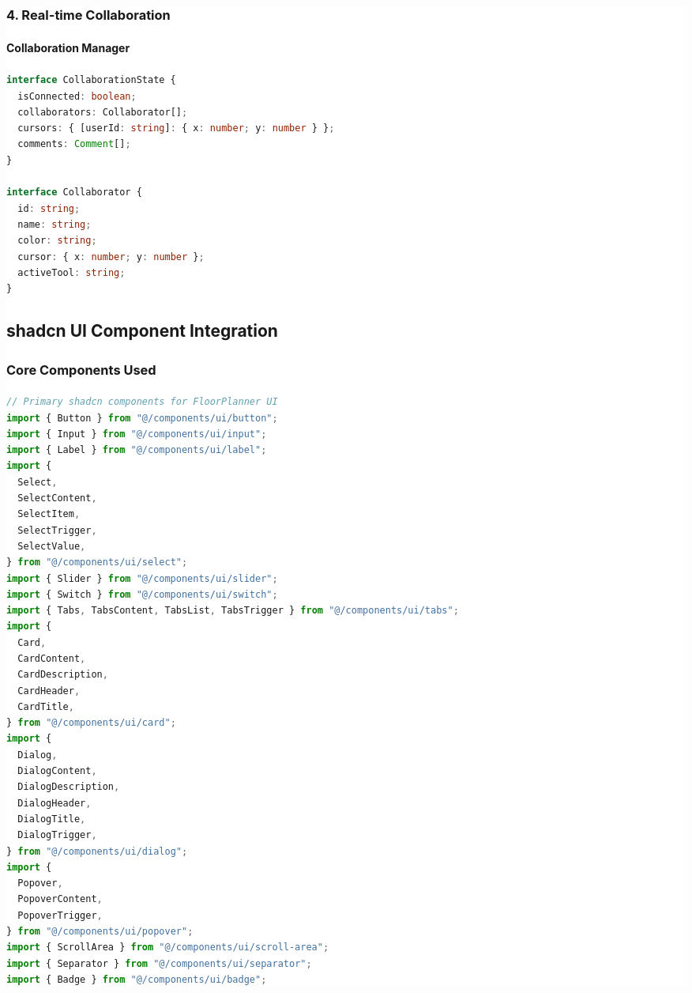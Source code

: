 ### 4. Real-time Collaboration

#### Collaboration Manager

```typescript
interface CollaborationState {
  isConnected: boolean;
  collaborators: Collaborator[];
  cursors: { [userId: string]: { x: number; y: number } };
  comments: Comment[];
}

interface Collaborator {
  id: string;
  name: string;
  color: string;
  cursor: { x: number; y: number };
  activeTool: string;
}
```

## shadcn UI Component Integration

### Core Components Used

```typescript
// Primary shadcn components for FloorPlanner UI
import { Button } from "@/components/ui/button";
import { Input } from "@/components/ui/input";
import { Label } from "@/components/ui/label";
import {
  Select,
  SelectContent,
  SelectItem,
  SelectTrigger,
  SelectValue,
} from "@/components/ui/select";
import { Slider } from "@/components/ui/slider";
import { Switch } from "@/components/ui/switch";
import { Tabs, TabsContent, TabsList, TabsTrigger } from "@/components/ui/tabs";
import {
  Card,
  CardContent,
  CardDescription,
  CardHeader,
  CardTitle,
} from "@/components/ui/card";
import {
  Dialog,
  DialogContent,
  DialogDescription,
  DialogHeader,
  DialogTitle,
  DialogTrigger,
} from "@/components/ui/dialog";
import {
  Popover,
  PopoverContent,
  PopoverTrigger,
} from "@/components/ui/popover";
import { ScrollArea } from "@/components/ui/scroll-area";
import { Separator } from "@/components/ui/separator";
import { Badge } from "@/components/ui/badge";
```